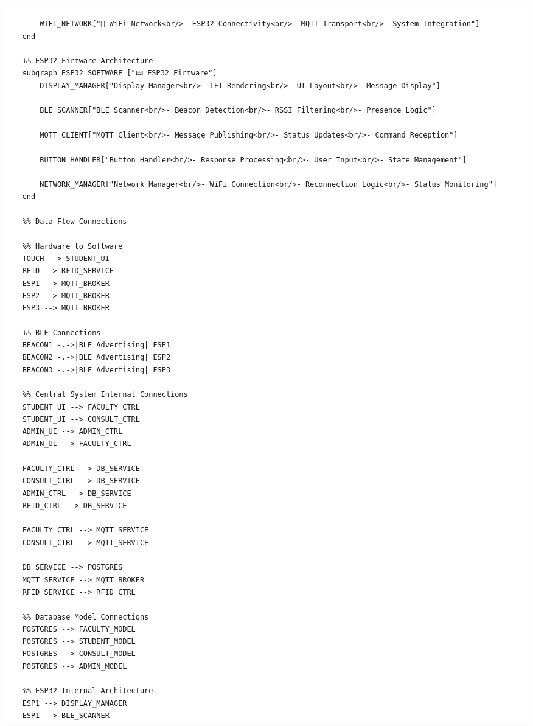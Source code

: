 ```mermaid
        
        WIFI_NETWORK["📶 WiFi Network<br/>- ESP32 Connectivity<br/>- MQTT Transport<br/>- System Integration"]
    end

    %% ESP32 Firmware Architecture
    subgraph ESP32_SOFTWARE ["📟 ESP32 Firmware"]
        DISPLAY_MANAGER["Display Manager<br/>- TFT Rendering<br/>- UI Layout<br/>- Message Display"]
        
        BLE_SCANNER["BLE Scanner<br/>- Beacon Detection<br/>- RSSI Filtering<br/>- Presence Logic"]
        
        MQTT_CLIENT["MQTT Client<br/>- Message Publishing<br/>- Status Updates<br/>- Command Reception"]
        
        BUTTON_HANDLER["Button Handler<br/>- Response Processing<br/>- User Input<br/>- State Management"]
        
        NETWORK_MANAGER["Network Manager<br/>- WiFi Connection<br/>- Reconnection Logic<br/>- Status Monitoring"]
    end

    %% Data Flow Connections
    
    %% Hardware to Software
    TOUCH --> STUDENT_UI
    RFID --> RFID_SERVICE
    ESP1 --> MQTT_BROKER
    ESP2 --> MQTT_BROKER
    ESP3 --> MQTT_BROKER
    
    %% BLE Connections
    BEACON1 -.->|BLE Advertising| ESP1
    BEACON2 -.->|BLE Advertising| ESP2
    BEACON3 -.->|BLE Advertising| ESP3
    
    %% Central System Internal Connections
    STUDENT_UI --> FACULTY_CTRL
    STUDENT_UI --> CONSULT_CTRL
    ADMIN_UI --> ADMIN_CTRL
    ADMIN_UI --> FACULTY_CTRL
    
    FACULTY_CTRL --> DB_SERVICE
    CONSULT_CTRL --> DB_SERVICE
    ADMIN_CTRL --> DB_SERVICE
    RFID_CTRL --> DB_SERVICE
    
    FACULTY_CTRL --> MQTT_SERVICE
    CONSULT_CTRL --> MQTT_SERVICE
    
    DB_SERVICE --> POSTGRES
    MQTT_SERVICE --> MQTT_BROKER
    RFID_SERVICE --> RFID_CTRL
    
    %% Database Model Connections
    POSTGRES --> FACULTY_MODEL
    POSTGRES --> STUDENT_MODEL
    POSTGRES --> CONSULT_MODEL
    POSTGRES --> ADMIN_MODEL
    
    %% ESP32 Internal Architecture
    ESP1 --> DISPLAY_MANAGER
    ESP1 --> BLE_SCANNER
```